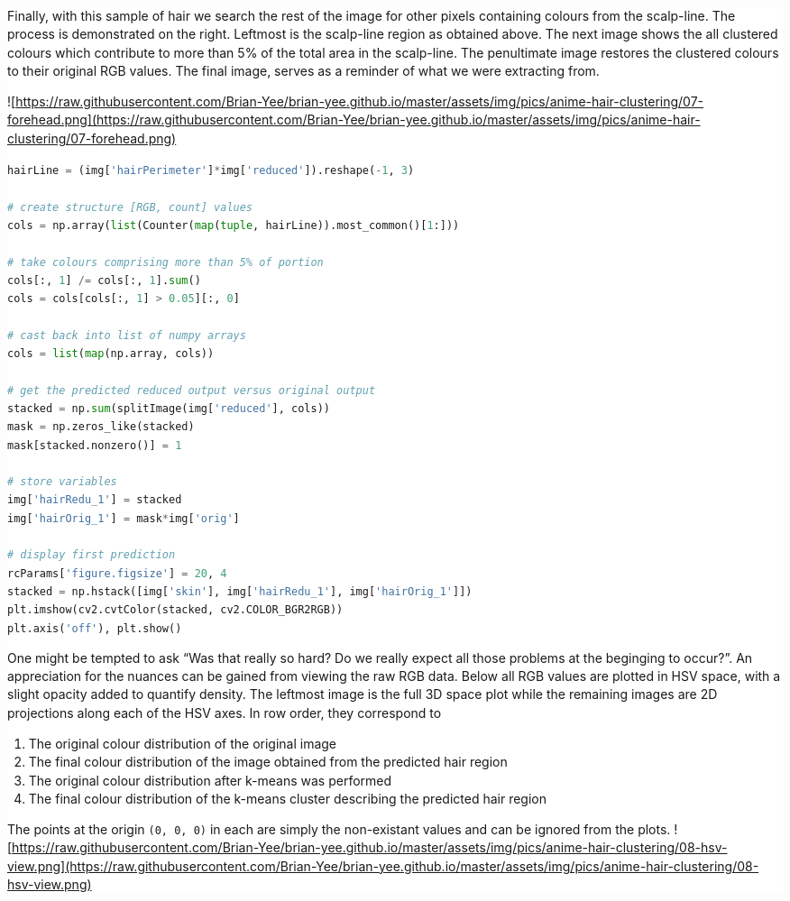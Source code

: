 Finally, with this sample of hair we search the rest of the image for other pixels containing colours from the scalp-line.
The process is demonstrated on the right. Leftmost is the scalp-line region as obtained above.
The next image shows the all clustered colours which contribute to more than 5%  of the total area in the scalp-line.
The penultimate image restores the clustered colours to their original RGB values.
The final image, serves as a reminder of what we were extracting from.

![https://raw.githubusercontent.com/Brian-Yee/brian-yee.github.io/master/assets/img/pics/anime-hair-clustering/07-forehead.png](https://raw.githubusercontent.com/Brian-Yee/brian-yee.github.io/master/assets/img/pics/anime-hair-clustering/07-forehead.png)

```python
hairLine = (img['hairPerimeter']*img['reduced']).reshape(-1, 3)

# create structure [RGB, count] values
cols = np.array(list(Counter(map(tuple, hairLine)).most_common()[1:]))

# take colours comprising more than 5% of portion
cols[:, 1] /= cols[:, 1].sum()
cols = cols[cols[:, 1] > 0.05][:, 0]

# cast back into list of numpy arrays
cols = list(map(np.array, cols))

# get the predicted reduced output versus original output
stacked = np.sum(splitImage(img['reduced'], cols))
mask = np.zeros_like(stacked)
mask[stacked.nonzero()] = 1

# store variables
img['hairRedu_1'] = stacked
img['hairOrig_1'] = mask*img['orig']

# display first prediction
rcParams['figure.figsize'] = 20, 4
stacked = np.hstack([img['skin'], img['hairRedu_1'], img['hairOrig_1']])
plt.imshow(cv2.cvtColor(stacked, cv2.COLOR_BGR2RGB))
plt.axis('off'), plt.show()
```

One might be tempted to ask “Was that really so hard? Do we really expect all those problems at the beginging to occur?”.
An appreciation for the nuances can be gained from viewing the raw RGB data.
Below all RGB values are plotted in HSV space, with a slight opacity added to quantify density.
The leftmost image is the full 3D space plot while the remaining images are 2D projections along each of the HSV axes.
In row order, they correspond to

1. The original colour distribution of the original image
2. The final colour distribution of the image obtained from the predicted hair region
3. The original colour distribution after k-means was performed
4. The final colour distribution of the k-means cluster describing the predicted hair region

The points at the origin `(0, 0, 0)` in each are simply the non-existant values and can be ignored from the plots.
![https://raw.githubusercontent.com/Brian-Yee/brian-yee.github.io/master/assets/img/pics/anime-hair-clustering/08-hsv-view.png](https://raw.githubusercontent.com/Brian-Yee/brian-yee.github.io/master/assets/img/pics/anime-hair-clustering/08-hsv-view.png)
